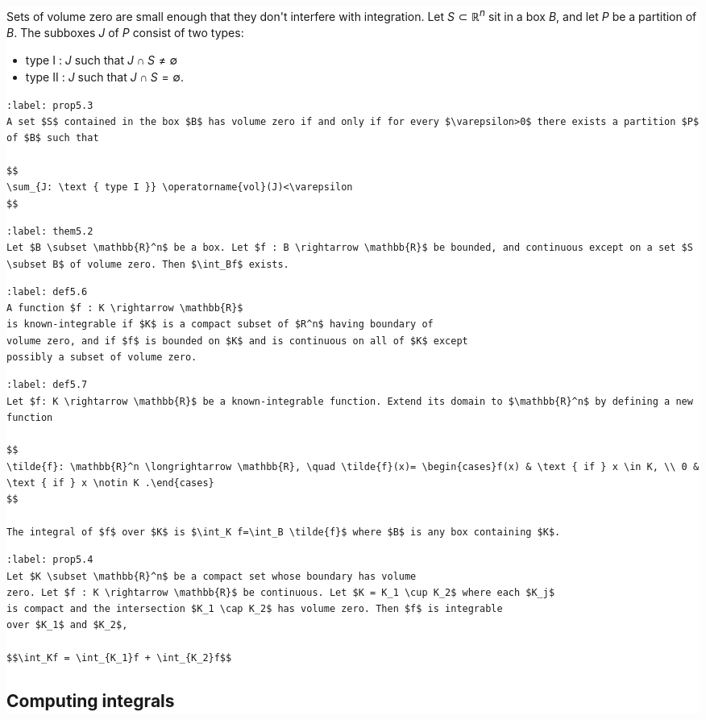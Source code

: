 
Sets of volume zero are small enough that they don't interfere with integration. Let $S \subset \mathbb{R}^n$ sit in a box $B$, and let $P$ be a partition of $B$. The subboxes $J$ of $P$ consist of two types:

- type I : $J$ such that $J \cap S \neq \emptyset$
- type II : $J$ such that $J \cap S=\emptyset$.

````{prf:proposition}  Volume Zero Criterion 
:label: prop5.3
A set $S$ contained in the box $B$ has volume zero if and only if for every $\varepsilon>0$ there exists a partition $P$ of $B$ such that

$$
\sum_{J: \text { type I }} \operatorname{vol}(J)<\varepsilon
$$
````

````{prf:theorem} Near-continuity Implies Integrability 
:label: them5.2
Let $B \subset \mathbb{R}^n$ be a box. Let $f : B \rightarrow \mathbb{R}$ be bounded, and continuous except on a set $S \subset B$ of volume zero. Then $\int_Bf$ exists.
````

````{prf:definition} Known-Integrable Function 
:label: def5.6
A function $f : K \rightarrow \mathbb{R}$
is known-integrable if $K$ is a compact subset of $R^n$ having boundary of
volume zero, and if $f$ is bounded on $K$ and is continuous on all of $K$ except
possibly a subset of volume zero.
````

````{prf:definition} Integral over a Nonbox
:label: def5.7
Let $f: K \rightarrow \mathbb{R}$ be a known-integrable function. Extend its domain to $\mathbb{R}^n$ by defining a new function

$$
\tilde{f}: \mathbb{R}^n \longrightarrow \mathbb{R}, \quad \tilde{f}(x)= \begin{cases}f(x) & \text { if } x \in K, \\ 0 & \text { if } x \notin K .\end{cases}
$$

The integral of $f$ over $K$ is $\int_K f=\int_B \tilde{f}$ where $B$ is any box containing $K$.
````

````{prf:proposition}
:label: prop5.4
Let $K \subset \mathbb{R}^n$ be a compact set whose boundary has volume
zero. Let $f : K \rightarrow \mathbb{R}$ be continuous. Let $K = K_1 \cup K_2$ where each $K_j$
is compact and the intersection $K_1 \cap K_2$ has volume zero. Then $f$ is integrable
over $K_1$ and $K_2$, 

$$\int_Kf = \int_{K_1}f + \int_{K_2}f$$
````

## Computing integrals
